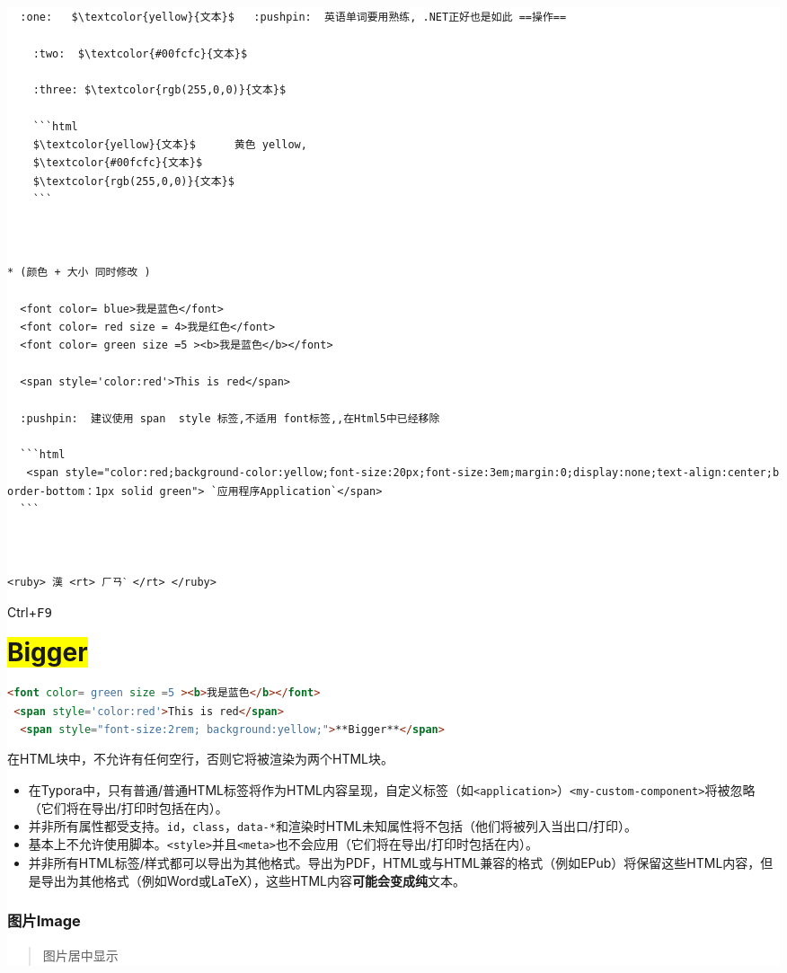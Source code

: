       :one:   $\textcolor{yellow}{文本}$   :pushpin:  英语单词要用熟练, .NET正好也是如此 ==操作==

        :two:  $\textcolor{#00fcfc}{文本}$

        :three: $\textcolor{rgb(255,0,0)}{文本}$

        ```html
        $\textcolor{yellow}{文本}$      黄色 yellow,
        $\textcolor{#00fcfc}{文本}$
        $\textcolor{rgb(255,0,0)}{文本}$
        ```
    
        
    
    * (颜色 + 大小 同时修改 )
    
      <font color= blue>我是蓝色</font>
      <font color= red size = 4>我是红色</font>
      <font color= green size =5 ><b>我是蓝色</b></font>
    
      <span style='color:red'>This is red</span>
      
      :pushpin:  建议使用 span  style 标签,不适用 font标签,,在Html5中已经移除 
      
      ```html
       <span style="color:red;background-color:yellow;font-size:20px;font-size:3em;margin:0;display:none;text-align:center;border-bottom：1px solid green"> `应用程序Application`</span>
      ```
      
      
    
    <ruby> 漢 <rt> ㄏㄢˋ </rt> </ruby>
    
  
  Ctrl</kbd>+<kbd>F9</kbd>
  
  <span style="font-size:2rem; background:yellow;">**Bigger**</span>
  
  

```html
<font color= green size =5 ><b>我是蓝色</b></font>
 <span style='color:red'>This is red</span>
  <span style="font-size:2rem; background:yellow;">**Bigger**</span>
```

在HTML块中，不允许有任何空行，否则它将被渲染为两个HTML块。

- 在Typora中，只有普通/普通HTML标签将作为HTML内容呈现，自定义标签（如`<application>`）`<my-custom-component>`将被忽略（它们将在导出/打印时包括在内）。
- 并非所有属性都受支持。`id`，`class`，`data-*`和渲染时HTML未知属性将不包括（他们将被列入当出口/打印）。
- 基本上不允许使用脚本。`<style>`并且`<meta>`也不会应用（它们将在导出/打印时包括在内）。
- 并非所有HTML标签/样式都可以导出为其他格式。导出为PDF，HTML或与HTML兼容的格式（例如EPub）将保留这些HTML内容，但是导出为其他格式（例如Word或LaTeX），这些HTML内容**可能会变成纯**文本。

  



### 图片Image



> 图片居中显示
